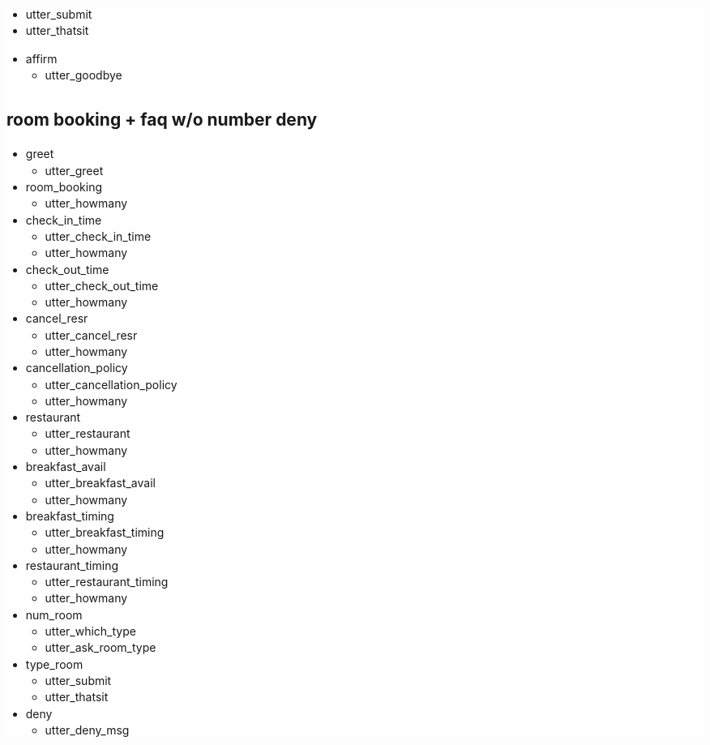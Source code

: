   - utter_submit
  - utter_thatsit
* affirm
  - utter_goodbye

## room booking + faq w/o number deny
* greet
  - utter_greet
* room_booking
  - utter_howmany
* check_in_time
  - utter_check_in_time
  - utter_howmany
* check_out_time
  - utter_check_out_time
  - utter_howmany
* cancel_resr
  - utter_cancel_resr
  - utter_howmany
* cancellation_policy
  - utter_cancellation_policy
  - utter_howmany
* restaurant
  - utter_restaurant
  - utter_howmany
* breakfast_avail
  - utter_breakfast_avail
  - utter_howmany
* breakfast_timing
  - utter_breakfast_timing
  - utter_howmany
* restaurant_timing
  - utter_restaurant_timing
  - utter_howmany
* num_room
  - utter_which_type
  - utter_ask_room_type
* type_room
  - utter_submit
  - utter_thatsit
* deny
  - utter_deny_msg
